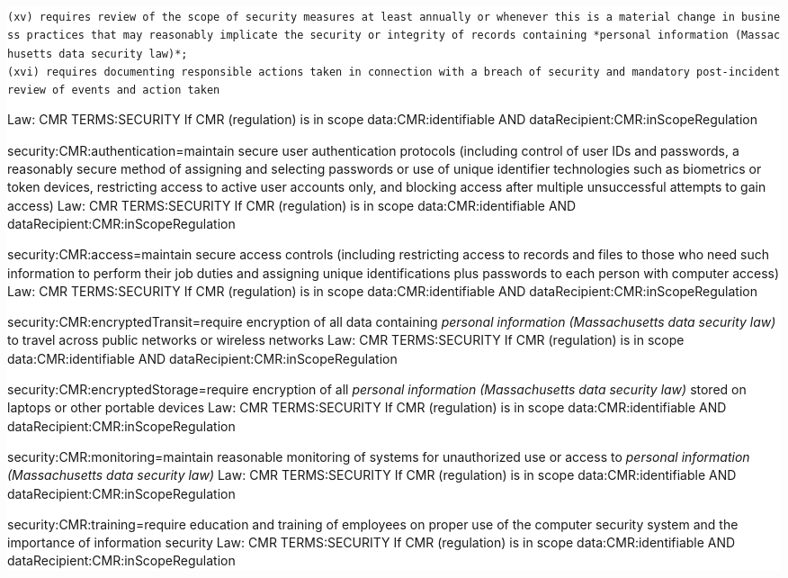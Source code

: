     (xv) requires review of the scope of security measures at least annually or whenever this is a material change in business practices that may reasonably implicate the security or integrity of records containing *personal information (Massachusetts data security law)*;
    (xvi) requires documenting responsible actions taken in connection with a breach of security and mandatory post-incident review of events and action taken
Law: CMR
TERMS:SECURITY
If CMR (regulation) is in scope
data:CMR:identifiable AND dataRecipient:CMR:inScopeRegulation


security:CMR:authentication=maintain secure user authentication protocols (including control of user IDs and passwords, a reasonably secure method of assigning and selecting passwords or use of unique identifier technologies such as biometrics or token devices, restricting access to active user accounts only, and blocking access after multiple unsuccessful attempts to gain access)
Law: CMR
TERMS:SECURITY
If CMR (regulation) is in scope
data:CMR:identifiable AND dataRecipient:CMR:inScopeRegulation


security:CMR:access=maintain secure access controls (including restricting access to records and files to those who need such information to perform their job duties and assigning unique identifications plus passwords to each person with computer access)
Law: CMR
TERMS:SECURITY
If CMR (regulation) is in scope
data:CMR:identifiable AND dataRecipient:CMR:inScopeRegulation


security:CMR:encryptedTransit=require encryption of all data containing *personal information (Massachusetts data security law)* to travel across public networks or wireless networks
Law: CMR
TERMS:SECURITY
If CMR (regulation) is in scope
data:CMR:identifiable AND dataRecipient:CMR:inScopeRegulation


security:CMR:encryptedStorage=require encryption of all *personal information (Massachusetts data security law)* stored on laptops or other portable devices
Law: CMR
TERMS:SECURITY
If CMR (regulation) is in scope
data:CMR:identifiable AND dataRecipient:CMR:inScopeRegulation


security:CMR:monitoring=maintain reasonable monitoring of systems for unauthorized use or access to *personal information (Massachusetts data security law)*
Law: CMR
TERMS:SECURITY
If CMR (regulation) is in scope
data:CMR:identifiable AND dataRecipient:CMR:inScopeRegulation


security:CMR:training=require education and training of employees on proper use of the computer security system and the importance of information security
Law: CMR
TERMS:SECURITY
If CMR (regulation) is in scope
data:CMR:identifiable AND dataRecipient:CMR:inScopeRegulation
